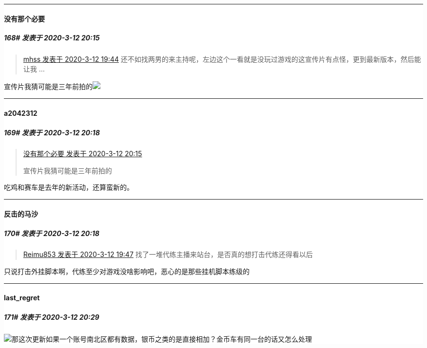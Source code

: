 
-----

####  没有那个必要  
##### 168#       发表于 2020-3-12 20:15



<blockquote><a href="httphttps://bbs.saraba1st.com/2b/forum.php?mod=redirect&amp;goto=findpost&amp;pid=46709953&amp;ptid=1916426" target="_blank">mhss 发表于 2020-3-12 19:44</a>
还不如找两男的来主持呢，左边这个一看就是没玩过游戏的这宣传片有点怪，更到最新版本，然后能让我 ...</blockquote>
宣传片我猜可能是三年前拍的<img src="https://static.saraba1st.com/image/smiley/face2017/037.png" referrerpolicy="no-referrer">







-----

####  a2042312  
##### 169#       发表于 2020-3-12 20:18



<blockquote><a href="httphttps://bbs.saraba1st.com/2b/forum.php?mod=redirect&amp;goto=findpost&amp;pid=46710283&amp;ptid=1916426" target="_blank">没有那个必要 发表于 2020-3-12 20:15</a>

宣传片我猜可能是三年前拍的</blockquote>
吃鸡和赛车是去年的新活动，还算蛮新的。







-----

####  反击的马沙  
##### 170#       发表于 2020-3-12 20:18



<blockquote><a href="httphttps://bbs.saraba1st.com/2b/forum.php?mod=redirect&amp;goto=findpost&amp;pid=46710000&amp;ptid=1916426" target="_blank">Reimu853 发表于 2020-3-12 19:47</a>
找了一堆代练主播来站台，是否真的想打击代练还得看以后</blockquote>
只说打击外挂脚本啊，代练至少对游戏没啥影响吧，恶心的是那些挂机脚本练级的







-----

####  last_regret  
##### 171#       发表于 2020-3-12 20:29



<img src="https://static.saraba1st.com/image/smiley/face2017/001.png" referrerpolicy="no-referrer">那这次更新如果一个账号南北区都有数据，银币之类的是直接相加？金币车有同一台的话又怎么处理

